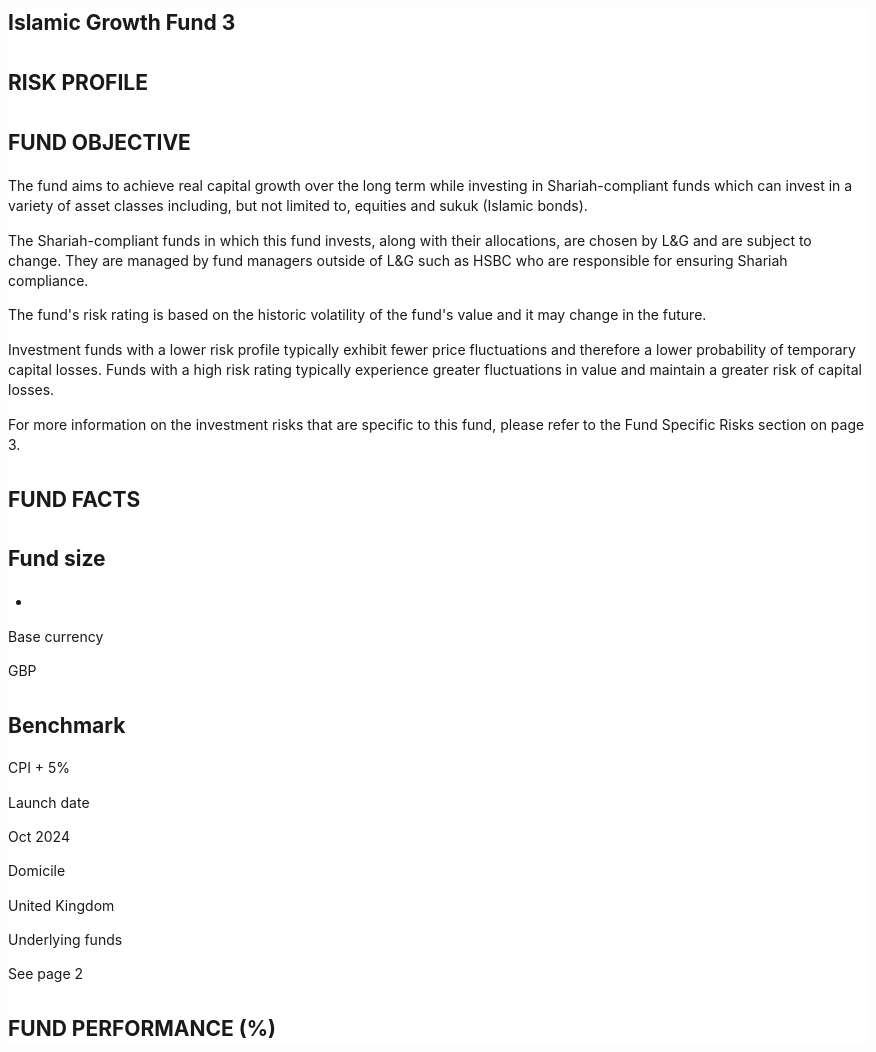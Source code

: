 ## Islamic Growth Fund 3

## RISK PROFILE

## FUND OBJECTIVE

The fund aims to achieve real capital growth over the long term while investing in Shariah-compliant funds which can invest in a variety of asset classes including, but not limited to, equities and sukuk (Islamic bonds).

The Shariah-compliant funds in which this fund invests, along with their allocations, are chosen by L&G and are subject to change. They are managed by fund managers outside of L&G such as HSBC who are responsible for ensuring Shariah compliance.



The fund's risk rating is based on the historic volatility of the fund's value and it may change in the future.

Investment funds with a lower risk profile typically exhibit fewer price fluctuations and therefore a lower probability of temporary capital losses. Funds with a high risk rating typically experience greater fluctuations in value and maintain a greater risk of capital losses.

For more information on the investment risks that are specific to this fund, please refer to the Fund Specific Risks section on page 3.

## FUND FACTS

## Fund size

-

Base currency

GBP

## Benchmark

CPI + 5%

Launch date

Oct 2024

Domicile

United Kingdom

Underlying funds

See page 2

## FUND PERFORMANCE (%)
